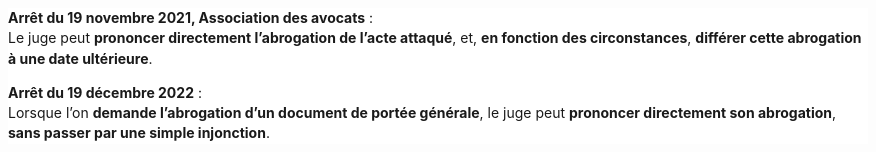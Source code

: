 **Arrêt du 19 novembre 2021, Association des avocats** :  
Le juge peut **prononcer directement l’abrogation de l’acte attaqué**, et, **en fonction des circonstances**, **différer cette abrogation à une date ultérieure**.

**Arrêt du 19 décembre 2022** :  
Lorsque l’on **demande l’abrogation d’un document de portée générale**, le juge peut **prononcer directement son abrogation**, **sans passer par une simple injonction**.